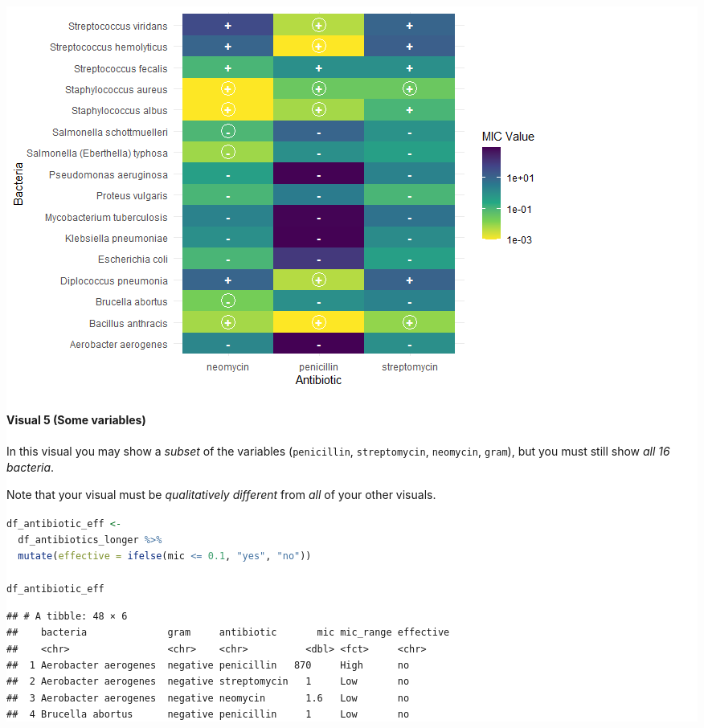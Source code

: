 ![](c05-antibiotics-assignment_files/figure-gfm/q1.4-1.png)

#### Visual 5 (Some variables)

In this visual you may show a *subset* of the variables (`penicillin`,
`streptomycin`, `neomycin`, `gram`), but you must still show *all 16
bacteria*.

Note that your visual must be *qualitatively different* from *all* of
your other visuals.

``` r
df_antibiotic_eff <-
  df_antibiotics_longer %>%
  mutate(effective = ifelse(mic <= 0.1, "yes", "no"))

df_antibiotic_eff
```

    ## # A tibble: 48 × 6
    ##    bacteria              gram     antibiotic       mic mic_range effective
    ##    <chr>                 <chr>    <chr>          <dbl> <fct>     <chr>    
    ##  1 Aerobacter aerogenes  negative penicillin   870     High      no       
    ##  2 Aerobacter aerogenes  negative streptomycin   1     Low       no       
    ##  3 Aerobacter aerogenes  negative neomycin       1.6   Low       no       
    ##  4 Brucella abortus      negative penicillin     1     Low       no       